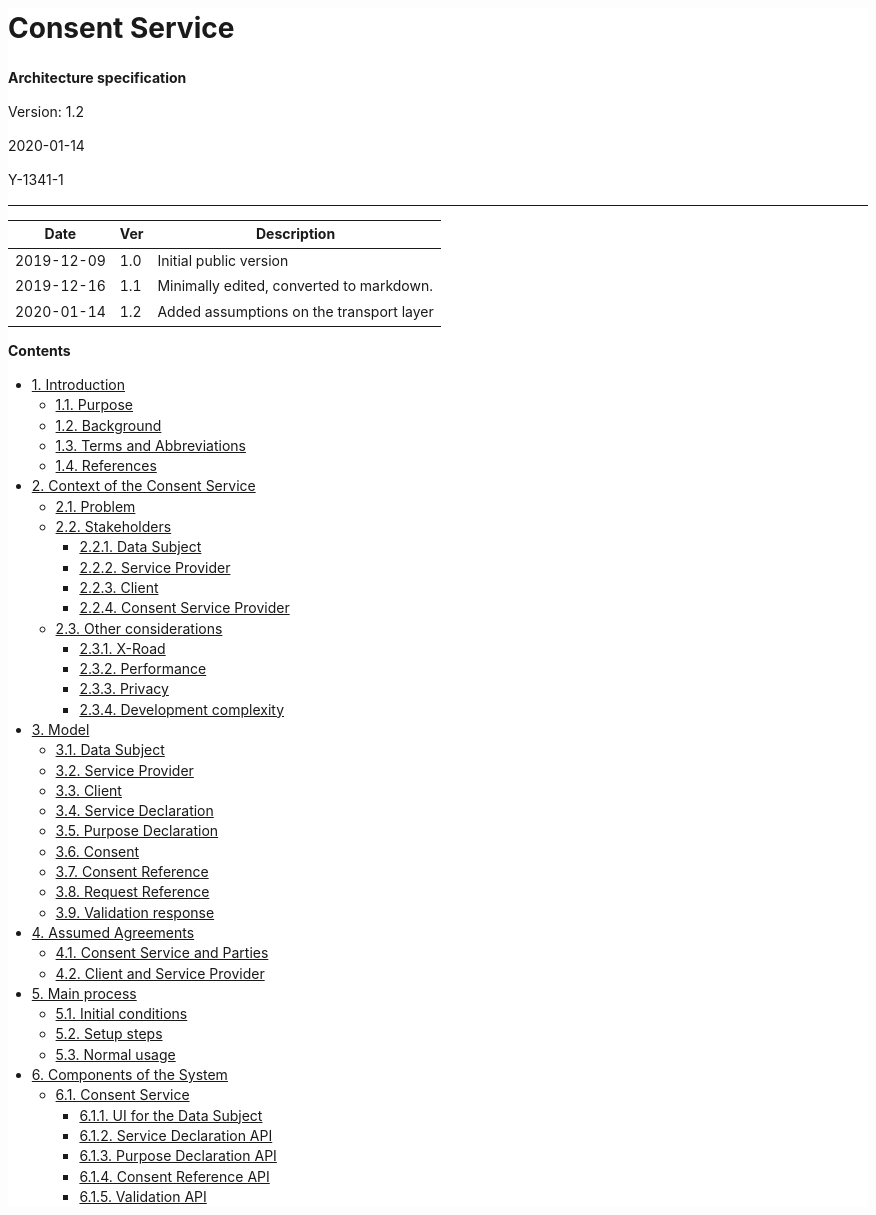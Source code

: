 # Consent Service

**Architecture specification**

Version: 1.2

2020-01-14

Y-1341-1

---

| Date       | Ver | Description
| ---------- | --- | -----------
| 2019-12-09 | 1.0 | Initial public version
| 2019-12-16 | 1.1 | Minimally edited, converted to markdown.
| 2020-01-14 | 1.2 | Added assumptions on the transport layer



**Contents**



- [1. Introduction](#1-introduction)
  - [1.1. Purpose](#11-purpose)
  - [1.2. Background](#12-background)
  - [1.3. Terms and Abbreviations](#13-terms-and-abbreviations)
  - [1.4. References](#14-references)
- [2. Context of the Consent Service](#2-context-of-the-consent-service)
  - [2.1. Problem](#21-problem)
  - [2.2. Stakeholders](#22-stakeholders)
    - [2.2.1. Data Subject](#221-data-subject)
    - [2.2.2. Service Provider](#222-service-provider)
    - [2.2.3. Client](#223-client)
    - [2.2.4. Consent Service Provider](#224-consent-service-provider)
  - [2.3. Other considerations](#23-other-considerations)
    - [2.3.1. X-Road](#231-x-road)
    - [2.3.2. Performance](#232-performance)
    - [2.3.3. Privacy](#233-privacy)
    - [2.3.4. Development complexity](#234-development-complexity)
- [3. Model](#3-model)
  - [3.1. Data Subject](#31-data-subject)
  - [3.2. Service Provider](#32-service-provider)
  - [3.3. Client](#33-client)
  - [3.4. Service Declaration](#34-service-declaration)
  - [3.5. Purpose Declaration](#35-purpose-declaration)
  - [3.6. Consent](#36-consent)
  - [3.7. Consent Reference](#37-consent-reference)
  - [3.8. Request Reference](#38-request-reference)
  - [3.9. Validation response](#39-validation-response)
- [4. Assumed Agreements](#4-assumed-agreements)
  - [4.1. Consent Service and Parties](#41-consent-service-and-parties)
  - [4.2. Client and Service Provider](#42-client-and-service-provider)
- [5. Main process](#5-main-process)
  - [5.1. Initial conditions](#51-initial-conditions)
  - [5.2. Setup steps](#52-setup-steps)
  - [5.3. Normal usage](#53-normal-usage)
- [6. Components of the System](#6-components-of-the-system)
  - [6.1. Consent Service](#61-consent-service)
    - [6.1.1. UI for the Data Subject](#611-ui-for-the-data-subject)
    - [6.1.2. Service Declaration API](#612-service-declaration-api)
    - [6.1.3. Purpose Declaration API](#613-purpose-declaration-api)
    - [6.1.4. Consent Reference API](#614-consent-reference-api)
    - [6.1.5. Validation API](#615-validation-api)